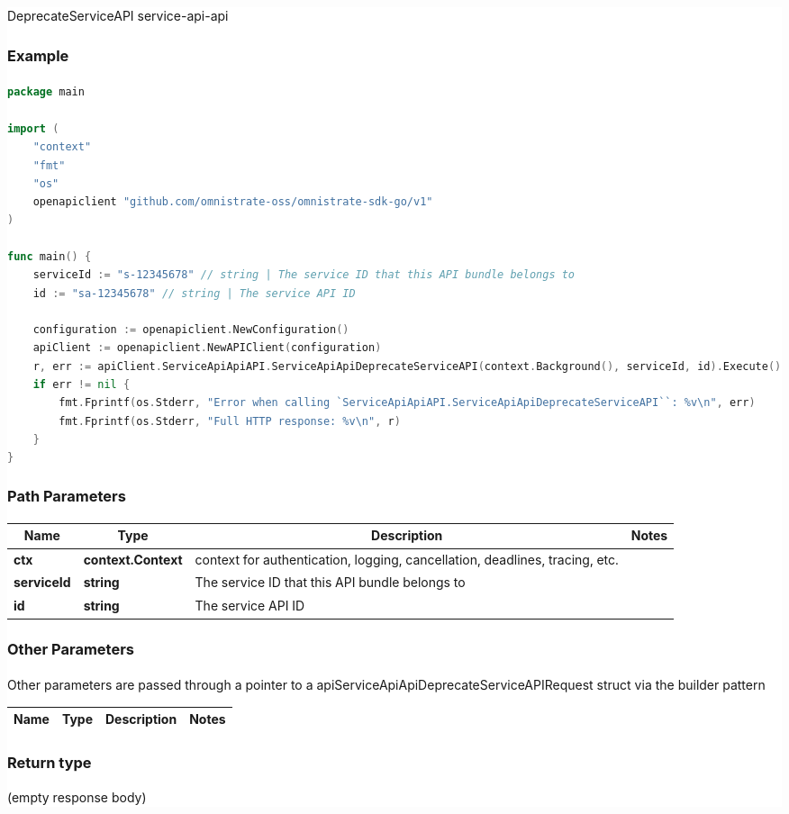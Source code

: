 DeprecateServiceAPI service-api-api

### Example

```go
package main

import (
	"context"
	"fmt"
	"os"
	openapiclient "github.com/omnistrate-oss/omnistrate-sdk-go/v1"
)

func main() {
	serviceId := "s-12345678" // string | The service ID that this API bundle belongs to
	id := "sa-12345678" // string | The service API ID

	configuration := openapiclient.NewConfiguration()
	apiClient := openapiclient.NewAPIClient(configuration)
	r, err := apiClient.ServiceApiApiAPI.ServiceApiApiDeprecateServiceAPI(context.Background(), serviceId, id).Execute()
	if err != nil {
		fmt.Fprintf(os.Stderr, "Error when calling `ServiceApiApiAPI.ServiceApiApiDeprecateServiceAPI``: %v\n", err)
		fmt.Fprintf(os.Stderr, "Full HTTP response: %v\n", r)
	}
}
```

### Path Parameters


Name | Type | Description  | Notes
------------- | ------------- | ------------- | -------------
**ctx** | **context.Context** | context for authentication, logging, cancellation, deadlines, tracing, etc.
**serviceId** | **string** | The service ID that this API bundle belongs to | 
**id** | **string** | The service API ID | 

### Other Parameters

Other parameters are passed through a pointer to a apiServiceApiApiDeprecateServiceAPIRequest struct via the builder pattern


Name | Type | Description  | Notes
------------- | ------------- | ------------- | -------------



### Return type

 (empty response body)
